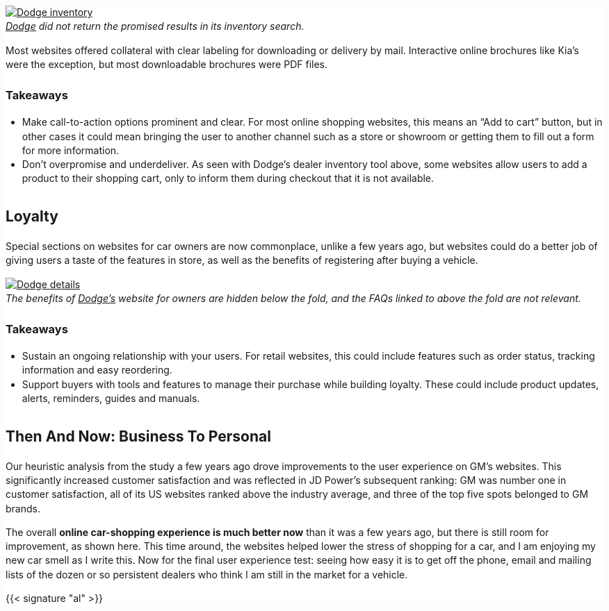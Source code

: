 <a href="https://www.dodge.com/"><img loading="lazy" decoding="async" loading="lazy" decoding="async" class="112473" title="Dodge inventory" src="https://archive.smashing.media/assets/344dbf88-fdf9-42bb-adb4-46f01eedd629/457c075d-07c5-4ea7-8f97-b46f196b68e7/dodge-inventory.jpg" alt="Dodge inventory" width="500" height="350" /></a><br>
<em><a title="Dodge" href="https://www.dodge.com/">Dodge</a> did not return the promised results in its inventory search.</em>

Most websites offered collateral with clear labeling for downloading or delivery by mail. Interactive online brochures like Kia’s were the exception, but most downloadable brochures were PDF files.</p>

### Takeaways

*   Make call-to-action options prominent and clear. For most online shopping websites, this means an “Add to cart” button, but in other cases it could mean bringing the user to another channel such as a store or showroom or getting them to fill out a form for more information.
*   Don’t overpromise and underdeliver. As seen with Dodge’s dealer inventory tool above, some websites allow users to add a product to their shopping cart, only to inform them during checkout that it is not available.</p>

## Loyalty

Special sections on websites for car owners are now commonplace, unlike a few years ago, but websites could do a better job of giving users a taste of the features in store, as well as the benefits of registering after buying a vehicle.

<a href="https://www.dodge.com/"><img loading="lazy" decoding="async" loading="lazy" decoding="async" class="112474" title="Dodge details" src="https://archive.smashing.media/assets/344dbf88-fdf9-42bb-adb4-46f01eedd629/04621091-2b39-4ebb-b222-94e9bbcfd3cc/dodge-details.jpg" alt="Dodge details" width="500" height="350" /></a><br>
<em>The benefits of <a title="Dodge" href="https://www.dodge.com/">Dodge’s</a> website for owners are hidden below the fold, and the FAQs linked to above the fold are not relevant.</em>

### Takeaways

*   Sustain an ongoing relationship with your users. For retail websites, this could include features such as order status, tracking information and easy reordering.
*   Support buyers with tools and features to manage their purchase while building loyalty. These could include product updates, alerts, reminders, guides and manuals.</p>

## Then And Now: Business To Personal

Our heuristic analysis from the study a few years ago drove improvements to the user experience on GM’s websites. This significantly increased customer satisfaction and was reflected in JD Power’s subsequent ranking: GM was number one in customer satisfaction, all of its US websites ranked above the industry average, and three of the top five spots belonged to GM brands.

The overall <strong>online car-shopping experience is much better now</strong> than it was a few years ago, but there is still room for improvement, as shown here. This time around, the websites helped lower the stress of shopping for a car, and I am enjoying my new car smell as I write this. Now for the final user experience test: seeing how easy it is to get off the phone, email and mailing lists of the dozen or so persistent dealers who think I am still in the market for a vehicle.

{{< signature "al" >}}

